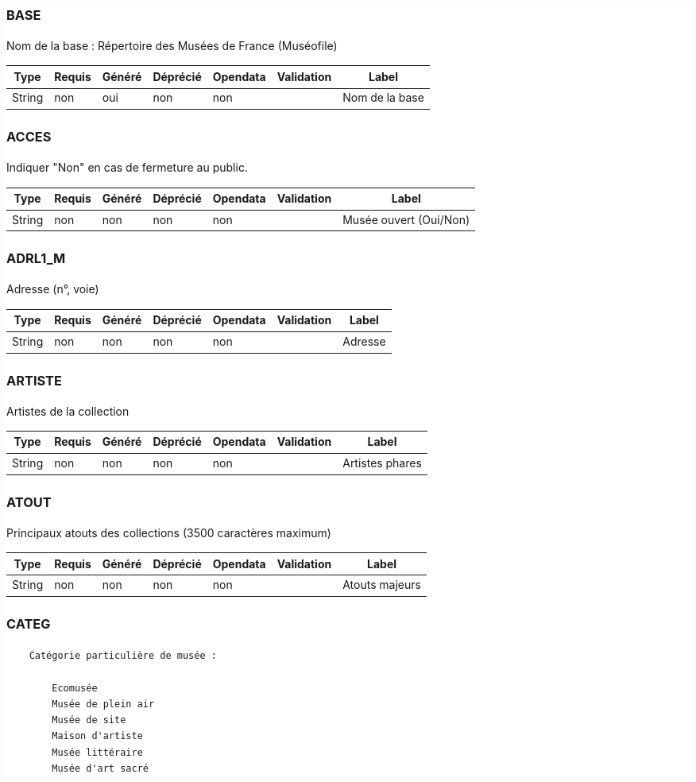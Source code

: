 ### BASE
Nom de la base : Répertoire des Musées de France (Muséofile)




|Type|Requis|Généré|Déprécié|Opendata|Validation|Label|
|----|------|------|------|--------|----------|-----|
|String|non|oui|non|non||Nom de la base|

### ACCES
Indiquer "Non" en cas de fermeture au public.




|Type|Requis|Généré|Déprécié|Opendata|Validation|Label|
|----|------|------|------|--------|----------|-----|
|String|non|non|non|non||Musée ouvert (Oui/Non)|

### ADRL1_M
Adresse (n°, voie)




|Type|Requis|Généré|Déprécié|Opendata|Validation|Label|
|----|------|------|------|--------|----------|-----|
|String|non|non|non|non||Adresse|

### ARTISTE
Artistes de la collection




|Type|Requis|Généré|Déprécié|Opendata|Validation|Label|
|----|------|------|------|--------|----------|-----|
|String|non|non|non|non||Artistes phares|

### ATOUT
Principaux atouts des collections (3500 caractères maximum)




|Type|Requis|Généré|Déprécié|Opendata|Validation|Label|
|----|------|------|------|--------|----------|-----|
|String|non|non|non|non||Atouts majeurs|

### CATEG

        Catégorie particulière de musée :

            Ecomusée
            Musée de plein air
            Musée de site
            Maison d'artiste
            Musée littéraire
            Musée d'art sacré    
